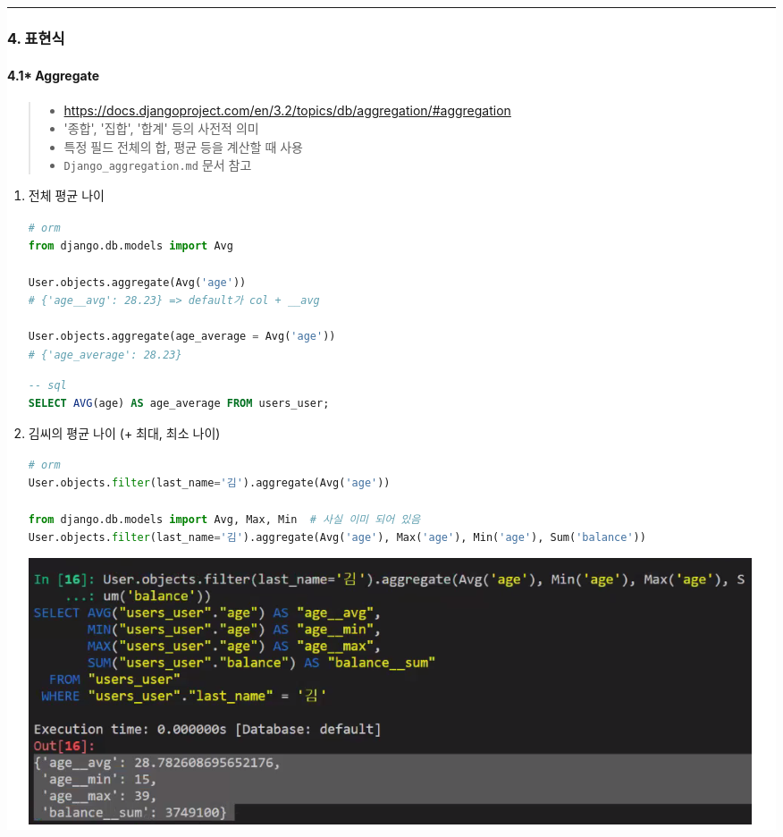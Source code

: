 

---



### 4. 표현식

#### 4.1* Aggregate

> - https://docs.djangoproject.com/en/3.2/topics/db/aggregation/#aggregation
>- '종합', '집합', '합계' 등의 사전적 의미
> - 특정 필드 전체의 합, 평균 등을 계산할 때 사용
>- `Django_aggregation.md` 문서 참고

1. 전체 평균 나이

   ```python
   # orm
   from django.db.models import Avg
   
   User.objects.aggregate(Avg('age'))
   # {'age__avg': 28.23} => default가 col + __avg
   
   User.objects.aggregate(age_average = Avg('age'))
   # {'age_average': 28.23}
   ```

      ```sql
   -- sql
   SELECT AVG(age) AS age_average FROM users_user;
      ```

2. 김씨의 평균 나이 (+ 최대, 최소 나이)

   ```python
   # orm
   User.objects.filter(last_name='김').aggregate(Avg('age'))
   
   from django.db.models import Avg, Max, Min  # 사실 이미 되어 있음
   User.objects.filter(last_name='김').aggregate(Avg('age'), Max('age'), Min('age'), Sum('balance'))
   ```

   ![image-20220414165217691](SQL_ORM.assets/image-20220414165217691.png)
